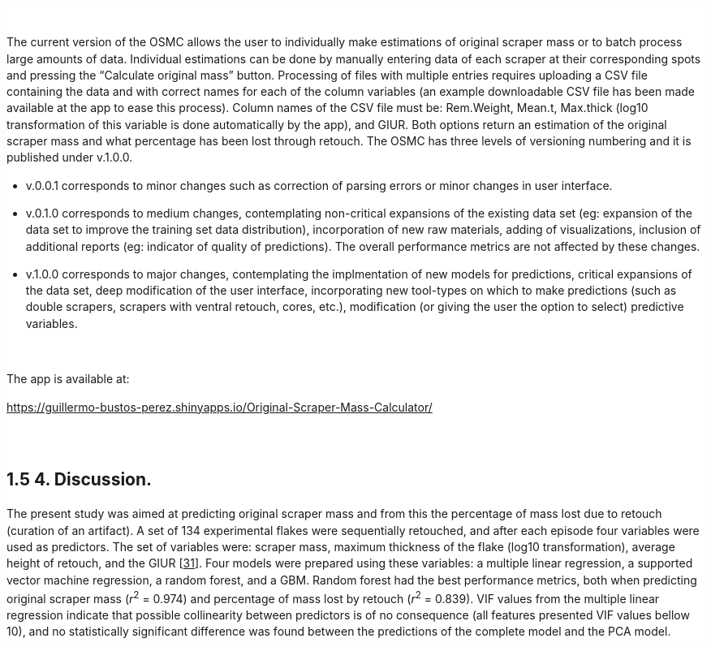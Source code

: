  

The current version of the OSMC allows the user to individually make
estimations of original scraper mass or to batch process large amounts
of data. Individual estimations can be done by manually entering data of
each scraper at their corresponding spots and pressing the “Calculate
original mass” button. Processing of files with multiple entries
requires uploading a CSV file containing the data and with correct names
for each of the column variables (an example downloadable CSV file has
been made available at the app to ease this process). Column names of
the CSV file must be: Rem.Weight, Mean.t, Max.thick (log10
transformation of this variable is done automatically by the app), and
GIUR. Both options return an estimation of the original scraper mass and
what percentage has been lost through retouch. The OSMC has three levels
of versioning numbering and it is published under v.1.0.0.

-   v.0.0.1 corresponds to minor changes such as correction of parsing
    errors or minor changes in user interface.

-   v.0.1.0 corresponds to medium changes, contemplating non-critical
    expansions of the existing data set (eg: expansion of the data set
    to improve the training set data distribution), incorporation of new
    raw materials, adding of visualizations, inclusion of additional
    reports (eg: indicator of quality of predictions). The overall
    performance metrics are not affected by these changes.

-   v.1.0.0 corresponds to major changes, contemplating the
    implmentation of new models for predictions, critical expansions of
    the data set, deep modification of the user interface, incorporating
    new tool-types on which to make predictions (such as double
    scrapers, scrapers with ventral retouch, cores, etc.), modification
    (or giving the user the option to select) predictive variables.

 

The app is available at:

<https://guillermo-bustos-perez.shinyapps.io/Original-Scraper-Mass-Calculator/>

 

## 1.5 **4. Discussion.**

The present study was aimed at predicting original scraper mass and from
this the percentage of mass lost due to retouch (curation of an
artifact). A set of 134 experimental flakes were sequentially retouched,
and after each episode four variables were used as predictors. The set
of variables were: scraper mass, maximum thickness of the flake (log10
transformation), average height of retouch, and the GIUR
\[[31](#ref-kuhn_geometric_1990)\]. Four models were prepared using
these variables: a multiple linear regression, a supported vector
machine regression, a random forest, and a GBM. Random forest had the
best performance metrics, both when predicting original scraper mass
(*r*<sup>2</sup> = 0.974) and percentage of mass lost by retouch
(*r*<sup>2</sup> = 0.839). VIF values from the multiple linear
regression indicate that possible collinearity between predictors is of
no consequence (all features presented VIF values bellow 10), and no
statistically significant difference was found between the predictions
of the complete model and the PCA model.
